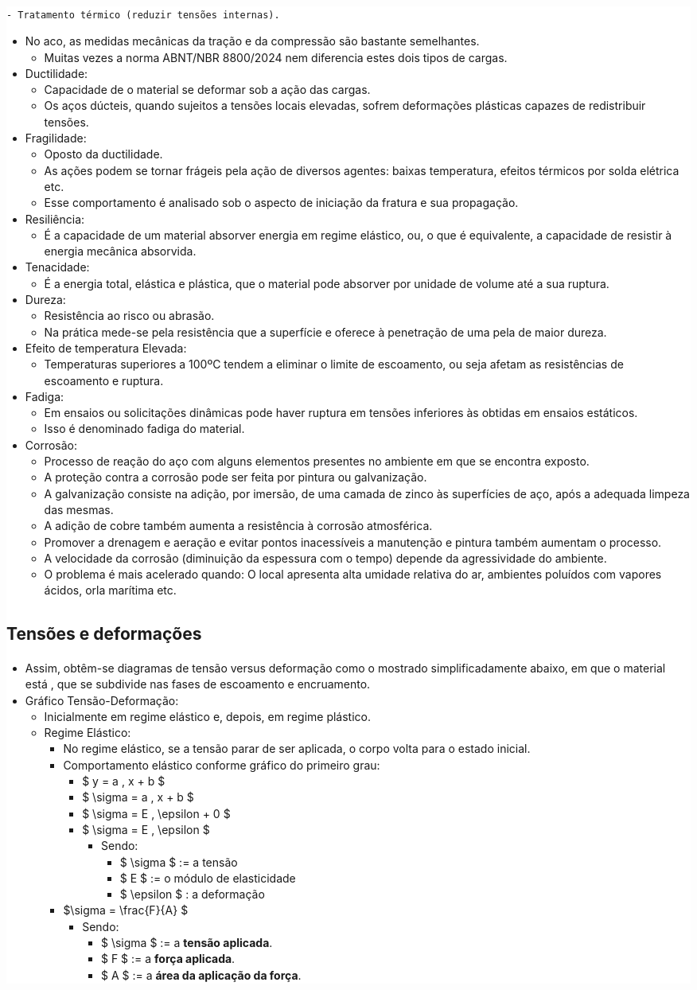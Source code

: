     - Tratamento térmico (reduzir tensões internas).
- No aco, as medidas mecânicas da tração e da compressão são bastante semelhantes. 
    - Muitas vezes a norma ABNT/NBR 8800/2024 nem diferencia estes dois tipos de cargas.
-  Ductilidade:
    - Capacidade de o material se deformar sob a ação das cargas.
    - Os aços dúcteis, quando sujeitos a tensões locais elevadas, sofrem deformações plásticas capazes de redistribuir tensões.
- Fragilidade: 
    - Oposto da ductilidade.
    - As ações podem se tornar frágeis pela ação de diversos agentes: baixas temperatura, efeitos térmicos por solda elétrica etc.
    - Esse comportamento é analisado sob o aspecto de iniciação da fratura e sua propagação.
- Resiliência:
    - É a capacidade de um material absorver energia em regime elástico, ou, o que é equivalente, a capacidade de resistir à energia mecânica absorvida.
- Tenacidade:
    - É a energia total, elástica e plástica, que o material pode absorver por unidade de volume até a sua ruptura.
- Dureza:
    - Resistência ao risco ou abrasão.
    - Na prática mede-se pela resistência que a superfície e oferece à penetração de uma pela de maior dureza.
- Efeito de temperatura Elevada:
    - Temperaturas superiores a 100ºC tendem a eliminar o limite de escoamento, ou seja afetam as resistências de escoamento e ruptura.
- Fadiga:
    - Em ensaios ou solicitações dinâmicas pode haver ruptura em tensões inferiores às obtidas em ensaios estáticos.
    - Isso é denominado fadiga do material.
- Corrosão:
    - Processo de reação do aço com alguns elementos presentes no ambiente em que se encontra exposto.
    - A proteção contra a corrosão pode ser feita por pintura ou galvanização.
    - A galvanização consiste na adição, por imersão, de uma camada de zinco
às superfícies de aço, após a adequada limpeza das mesmas.
    - A adição de cobre também aumenta a resistência à corrosão atmosférica.
    - Promover a drenagem e aeração e evitar pontos inacessíveis a manutenção e pintura também aumentam o processo.
    - A velocidade da corrosão (diminuição da espessura com o tempo) depende da
agressividade do ambiente.
    - O problema é mais acelerado quando: O local apresenta
alta umidade relativa do ar, ambientes poluídos com vapores ácidos, orla marítima etc.

## Tensões e deformações
- Assim, obtêm-se diagramas de tensão versus deformação como o mostrado simplificadamente abaixo, em que o material está , que se subdivide nas fases de escoamento e encruamento.
- Gráfico Tensão-Deformação:
    - Inicialmente em regime elástico e, depois, em regime plástico.
    - Regime Elástico:
        - No regime elástico, se a tensão parar de ser aplicada, o corpo volta para o estado inicial.
        - Comportamento elástico conforme gráfico do primeiro grau:
            - $ y = a \, x + b $ 
            - $ \sigma = a \, x + b $
            - $ \sigma = E \, \epsilon + 0 $
            - $ \sigma = E \, \epsilon $
                - Sendo: 
                    - $ \sigma $ := a tensão
                    - $ E $ := o módulo de elasticidade
                    - $ \epsilon $ : a deformação
        - $\sigma = \frac{F}{A} $
            - Sendo:
                - $ \sigma $ := a **tensão aplicada**.
                - $ F $ := a **força aplicada**.
                - $ A $ := a **área da aplicação da força**.